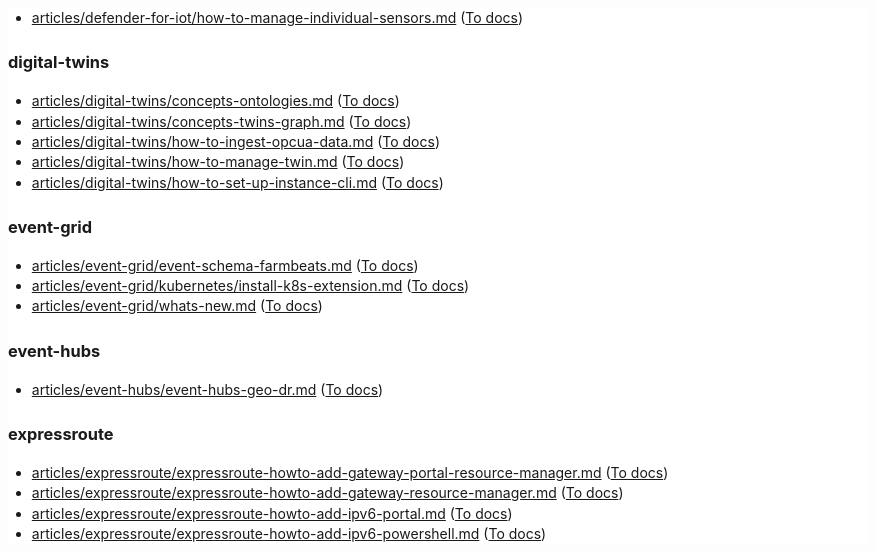 - [articles/defender-for-iot/how-to-manage-individual-sensors.md](https://github.com/MicrosoftDocs/azure-docs/compare/428ca0b..11abca0#diff-5edf0fb915029f4f001e4dcbe2c843d8be60c54f0c7ac2bf8943f7c2e87a5627) ([To docs](https://docs.microsoft.com/en-us/azure/defender-for-iot/how-to-manage-individual-sensors?WT.mc_id=AZ-MVP-5003408))
    
### digital-twins
- [articles/digital-twins/concepts-ontologies.md](https://github.com/MicrosoftDocs/azure-docs/compare/428ca0b..11abca0#diff-45fbe9d5b4686662757894d19739762ade2f29e6e4d5cb1b8ad58fd04c31d92a) ([To docs](https://docs.microsoft.com/en-us/azure/digital-twins/concepts-ontologies?WT.mc_id=AZ-MVP-5003408))
- [articles/digital-twins/concepts-twins-graph.md](https://github.com/MicrosoftDocs/azure-docs/compare/428ca0b..11abca0#diff-ad0c7c4e1f31c5ca1319b7a0541b056282c4f731b1d6274812cad4b6af450b21) ([To docs](https://docs.microsoft.com/en-us/azure/digital-twins/concepts-twins-graph?WT.mc_id=AZ-MVP-5003408))
- [articles/digital-twins/how-to-ingest-opcua-data.md](https://github.com/MicrosoftDocs/azure-docs/compare/428ca0b..11abca0#diff-61848c69c57f5ef4cf47b2b324120a7b8111058356cff95e51349da802a734f5) ([To docs](https://docs.microsoft.com/en-us/azure/digital-twins/how-to-ingest-opcua-data?WT.mc_id=AZ-MVP-5003408))
- [articles/digital-twins/how-to-manage-twin.md](https://github.com/MicrosoftDocs/azure-docs/compare/428ca0b..11abca0#diff-c14bb5151356769350b089de1f96ca3775acfd797e87939cb1c24eac8acefb7e) ([To docs](https://docs.microsoft.com/en-us/azure/digital-twins/how-to-manage-twin?WT.mc_id=AZ-MVP-5003408))
- [articles/digital-twins/how-to-set-up-instance-cli.md](https://github.com/MicrosoftDocs/azure-docs/compare/428ca0b..11abca0#diff-2d1ea0876435c7d8020d7e8789d427a26fc37f88df56c7f2350bfb2c1e76f300) ([To docs](https://docs.microsoft.com/en-us/azure/digital-twins/how-to-set-up-instance-cli?WT.mc_id=AZ-MVP-5003408))
    
### event-grid
- [articles/event-grid/event-schema-farmbeats.md](https://github.com/MicrosoftDocs/azure-docs/compare/428ca0b..11abca0#diff-c14e18f3569d224d1c461423edcc8155efdddbd338852e874462b70275aef1ee) ([To docs](https://docs.microsoft.com/en-us/azure/event-grid/event-schema-farmbeats?WT.mc_id=AZ-MVP-5003408))
- [articles/event-grid/kubernetes/install-k8s-extension.md](https://github.com/MicrosoftDocs/azure-docs/compare/428ca0b..11abca0#diff-e1d5ac7d3cc46534c1355c1c7e741b85f2ac28d1298e2b9e8ea1c790c724ed39) ([To docs](https://docs.microsoft.com/en-us/azure/event-grid/kubernetes/install-k8s-extension?WT.mc_id=AZ-MVP-5003408))
- [articles/event-grid/whats-new.md](https://github.com/MicrosoftDocs/azure-docs/compare/428ca0b..11abca0#diff-9a90d76a1e373419775799d69496339ce5a16327d7678525c01ccd55b75c0a70) ([To docs](https://docs.microsoft.com/en-us/azure/event-grid/whats-new?WT.mc_id=AZ-MVP-5003408))
    
### event-hubs
- [articles/event-hubs/event-hubs-geo-dr.md](https://github.com/MicrosoftDocs/azure-docs/compare/428ca0b..11abca0#diff-0728c17fc1347e53046391ad3106aab9534d64957e2638cc80e7d0e012a03102) ([To docs](https://docs.microsoft.com/en-us/azure/event-hubs/event-hubs-geo-dr?WT.mc_id=AZ-MVP-5003408))
    
### expressroute
- [articles/expressroute/expressroute-howto-add-gateway-portal-resource-manager.md](https://github.com/MicrosoftDocs/azure-docs/compare/428ca0b..11abca0#diff-30966559e30707a88e038785f2f1a8ff279153290bed9f0b9f2263015e353077) ([To docs](https://docs.microsoft.com/en-us/azure/expressroute/expressroute-howto-add-gateway-portal-resource-manager?WT.mc_id=AZ-MVP-5003408))
- [articles/expressroute/expressroute-howto-add-gateway-resource-manager.md](https://github.com/MicrosoftDocs/azure-docs/compare/428ca0b..11abca0#diff-c5505f3d9619ef8081029fb4c61cc26346eaf869cdb1fc52127fd4e4a7fe58f5) ([To docs](https://docs.microsoft.com/en-us/azure/expressroute/expressroute-howto-add-gateway-resource-manager?WT.mc_id=AZ-MVP-5003408))
- [articles/expressroute/expressroute-howto-add-ipv6-portal.md](https://github.com/MicrosoftDocs/azure-docs/compare/428ca0b..11abca0#diff-71dba7b8c9e35dc83322a0b71c49603d5370e41a647d84ef8afc3eeff5e3a23b) ([To docs](https://docs.microsoft.com/en-us/azure/expressroute/expressroute-howto-add-ipv6-portal?WT.mc_id=AZ-MVP-5003408))
- [articles/expressroute/expressroute-howto-add-ipv6-powershell.md](https://github.com/MicrosoftDocs/azure-docs/compare/428ca0b..11abca0#diff-5198c66c141785fbe0b6038592e3f07ec05ca2f8fa8af29fd5aeb80497a31cf2) ([To docs](https://docs.microsoft.com/en-us/azure/expressroute/expressroute-howto-add-ipv6-powershell?WT.mc_id=AZ-MVP-5003408))
    